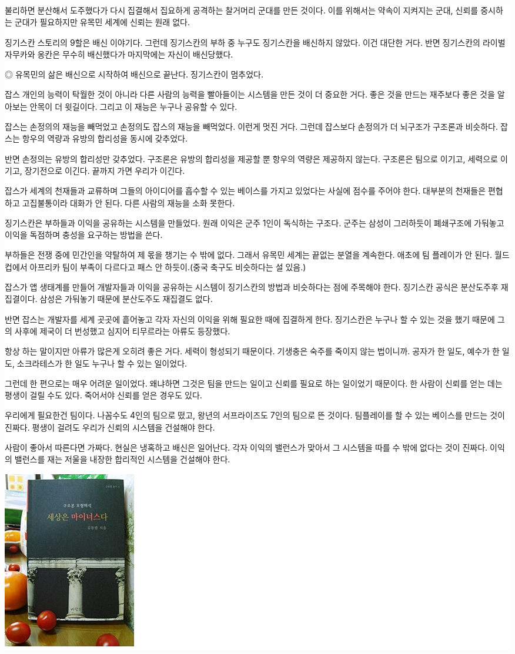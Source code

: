 불리하면 분산해서 도주했다가 다시 집결해서 집요하게 공격하는 찰거머리 군대를 만든 것이다. 이를 위해서는 약속이 지켜지는 군대, 신뢰를 중시하는 군대가 필요하지만 유목민 세계에 신뢰는 원래 없다. 

징기스칸 스토리의 9할은 배신 이야기다. 그런데 징기스칸의 부하 중 누구도 징기스칸을 배신하지 않았다. 이건 대단한 거다. 반면 징기스칸의 라이벌 자무카와 옹칸은 무수히 배신했다가 마지막에는 자신이 배신당했다. 

◎ 유목민의 삶은 배신으로 시작하여 배신으로 끝난다. 징기스칸이 멈추었다. 

잡스 개인의 능력이 탁월한 것이 아니라 다른 사람의 능력을 빨아들이는 시스템을 만든 것이 더 중요한 거다. 좋은 것을 만드는 재주보다 좋은 것을 알아보는 안목이 더 윗길이다. 그리고 이 재능은 누구나 공유할 수 있다. 

잡스는 손정의의 재능을 빼먹었고 손정의도 잡스의 재능을 빼먹었다. 이런게 멋진 거다. 그런데 잡스보다 손정의가 더 뇌구조가 구조론과 비슷하다. 잡스는 항우의 역량과 유방의 합리성을 동시에 갖추었다. 

반면 손정의는 유방의 합리성만 갖추었다. 구조론은 유방의 합리성을 제공할 뿐 항우의 역량은 제공하지 않는다. 구조론은 팀으로 이기고, 세력으로 이기고, 장기전으로 이긴다. 끝까지 가면 우리가 이긴다. 

잡스가 세계의 천재들과 교류하며 그들의 아이디어를 흡수할 수 있는 베이스를 가지고 있었다는 사실에 점수를 주어야 한다. 대부분의 천재들은 편협하고 고집불통이라 대화가 안 된다. 다른 사람의 재능을 소화 못한다. 

징기스칸은 부하들과 이익을 공유하는 시스템을 만들었다. 원래 이익은 군주 1인이 독식하는 구조다. 군주는 삼성이 그러하듯이 폐쇄구조에 가둬놓고 이익을 독점하며 충성을 요구하는 방법을 쓴다. 

부하들은 전쟁 중에 민간인을 약탈하여 제 몫을 챙기는 수 밖에 없다. 그래서 유목민 세계는 끝없는 분열을 계속한다. 애초에 팀 플레이가 안 된다. 월드컵에서 아프리카 팀이 부족이 다르다고 패스 안 하듯이.(중국 축구도 비슷하다는 설 있음.) 

잡스가 앱 생태계를 만들어 개발자들과 이익을 공유하는 시스템이 징기스칸의 방법과 비슷하다는 점에 주목해야 한다. 징기스칸 공식은 분산도주후 재집결이다. 삼성은 가둬놓기 때문에 분산도주도 재집결도 없다. 

반면 잡스는 개발자를 세계 곳곳에 흩어놓고 각자 자신의 이익을 위해 필요한 때에 집결하게 한다. 징기스칸은 누구나 할 수 있는 것을 했기 때문에 그의 사후에 제국이 더 번성했고 심지어 티무르라는 아류도 등장했다. 

항상 하는 말이지만 아류가 많은게 오히려 좋은 거다. 세력이 형성되기 때문이다. 기생충은 숙주를 죽이지 않는 법이니까. 공자가 한 일도, 예수가 한 일도, 소크라테스가 한 일도 누구나 할 수 있는 일이었다. 

그런데 한 편으로는 매우 어려운 일이었다. 왜냐하면 그것은 팀을 만드는 일이고 신뢰를 필요로 하는 일이었기 때문이다. 한 사람이 신뢰를 얻는 데는 평생이 걸릴 수도 있다. 죽어서야 신뢰를 얻은 경우도 있다. 

우리에게 필요한건 팀이다. 나꼼수도 4인의 팀으로 떴고, 왕년의 서프라이즈도 7인의 팀으로 뜬 것이다. 팀플레이를 할 수 있는 베이스를 만드는 것이 진짜다. 평생이 걸려도 우리가 신뢰의 시스템을 건설해야 한다. 



사람이 좋아서 따른다면 가짜다. 현실은 냉혹하고 배신은 일어난다. 각자 이익의 밸런스가 맞아서 그 시스템을 따를 수 밖에 없다는 것이 진짜다. 이익의 밸런스를 재는 저울을 내장한 합리적인 시스템을 건설해야 한다.



  


  


  






![](/files/attach/images/199/440/211/001030.jpg)   
